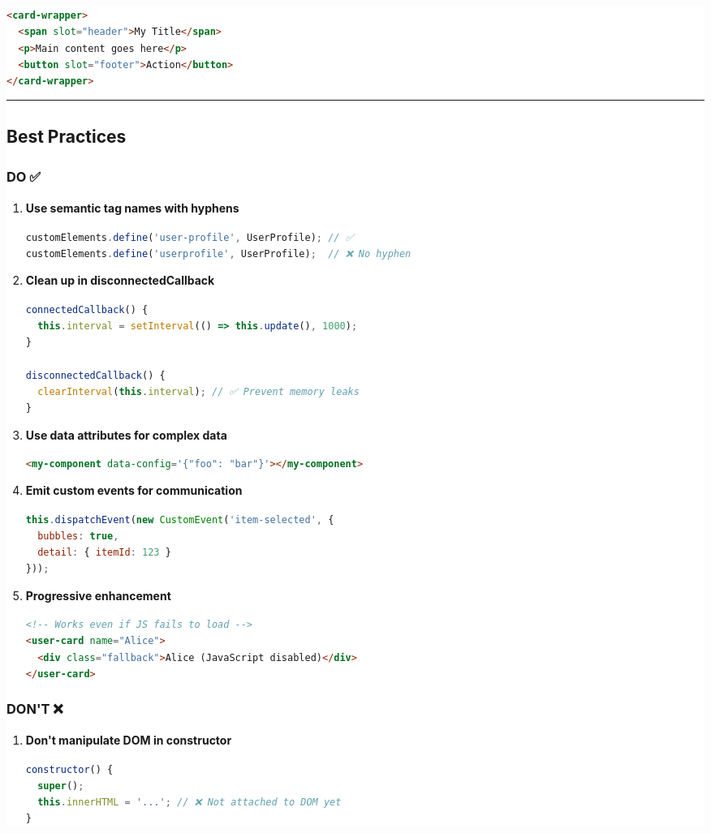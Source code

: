 ```html
<card-wrapper>
  <span slot="header">My Title</span>
  <p>Main content goes here</p>
  <button slot="footer">Action</button>
</card-wrapper>
```

---

## Best Practices

### DO ✅

1. **Use semantic tag names with hyphens**
   ```javascript
   customElements.define('user-profile', UserProfile); // ✅
   customElements.define('userprofile', UserProfile);  // ❌ No hyphen
   ```

2. **Clean up in disconnectedCallback**
   ```javascript
   connectedCallback() {
     this.interval = setInterval(() => this.update(), 1000);
   }

   disconnectedCallback() {
     clearInterval(this.interval); // ✅ Prevent memory leaks
   }
   ```

3. **Use data attributes for complex data**
   ```html
   <my-component data-config='{"foo": "bar"}'></my-component>
   ```

4. **Emit custom events for communication**
   ```javascript
   this.dispatchEvent(new CustomEvent('item-selected', {
     bubbles: true,
     detail: { itemId: 123 }
   }));
   ```

5. **Progressive enhancement**
   ```html
   <!-- Works even if JS fails to load -->
   <user-card name="Alice">
     <div class="fallback">Alice (JavaScript disabled)</div>
   </user-card>
   ```

### DON'T ❌

1. **Don't manipulate DOM in constructor**
   ```javascript
   constructor() {
     super();
     this.innerHTML = '...'; // ❌ Not attached to DOM yet
   }
   ```
